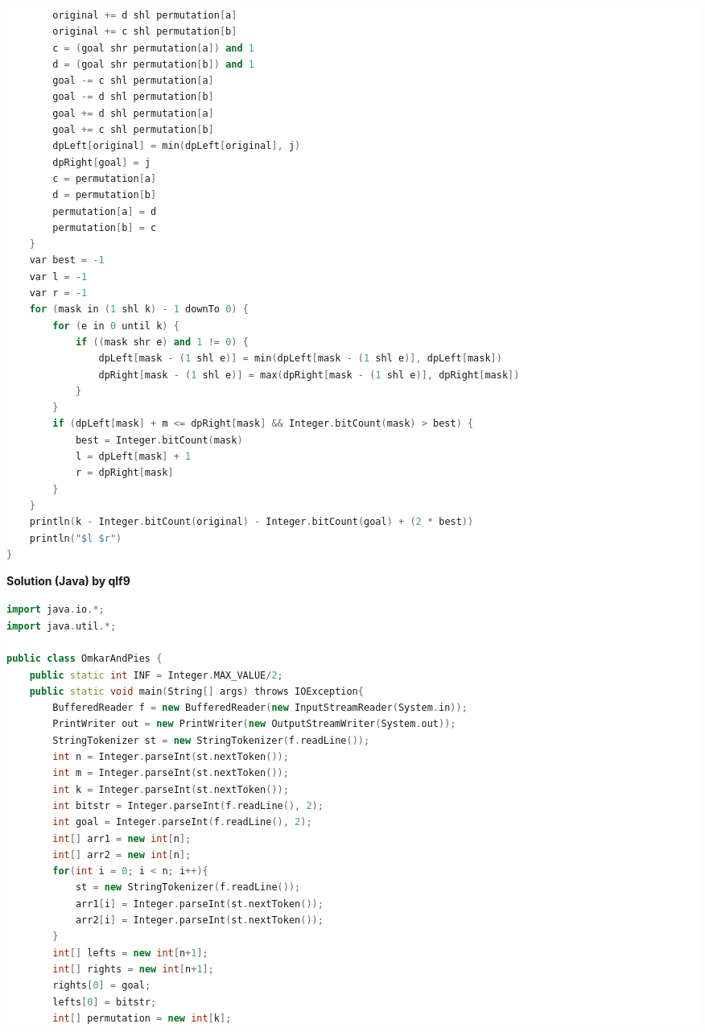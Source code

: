 ```cpp
        original += d shl permutation[a]
        original += c shl permutation[b]
        c = (goal shr permutation[a]) and 1
        d = (goal shr permutation[b]) and 1
        goal -= c shl permutation[a]
        goal -= d shl permutation[b]
        goal += d shl permutation[a]
        goal += c shl permutation[b]
        dpLeft[original] = min(dpLeft[original], j)
        dpRight[goal] = j
        c = permutation[a]
        d = permutation[b]
        permutation[a] = d
        permutation[b] = c
    }
    var best = -1
    var l = -1
    var r = -1
    for (mask in (1 shl k) - 1 downTo 0) {
        for (e in 0 until k) {
            if ((mask shr e) and 1 != 0) {
                dpLeft[mask - (1 shl e)] = min(dpLeft[mask - (1 shl e)], dpLeft[mask])
                dpRight[mask - (1 shl e)] = max(dpRight[mask - (1 shl e)], dpRight[mask])
            }
        }
        if (dpLeft[mask] + m <= dpRight[mask] && Integer.bitCount(mask) > best) {
            best = Integer.bitCount(mask)
            l = dpLeft[mask] + 1
            r = dpRight[mask]
        }
    }
    println(k - Integer.bitCount(original) - Integer.bitCount(goal) + (2 * best))
    println("$l $r")
}
```
 **Solution (Java) by qlf9**
```cpp
import java.io.*;
import java.util.*;

public class OmkarAndPies {
    public static int INF = Integer.MAX_VALUE/2;
    public static void main(String[] args) throws IOException{
        BufferedReader f = new BufferedReader(new InputStreamReader(System.in));
        PrintWriter out = new PrintWriter(new OutputStreamWriter(System.out));
        StringTokenizer st = new StringTokenizer(f.readLine());
        int n = Integer.parseInt(st.nextToken());
        int m = Integer.parseInt(st.nextToken());
        int k = Integer.parseInt(st.nextToken());
        int bitstr = Integer.parseInt(f.readLine(), 2);
        int goal = Integer.parseInt(f.readLine(), 2);
        int[] arr1 = new int[n];
        int[] arr2 = new int[n];
        for(int i = 0; i < n; i++){
            st = new StringTokenizer(f.readLine());
            arr1[i] = Integer.parseInt(st.nextToken());
            arr2[i] = Integer.parseInt(st.nextToken());
        }
        int[] lefts = new int[n+1];
        int[] rights = new int[n+1];
        rights[0] = goal;
        lefts[0] = bitstr;
        int[] permutation = new int[k];
```